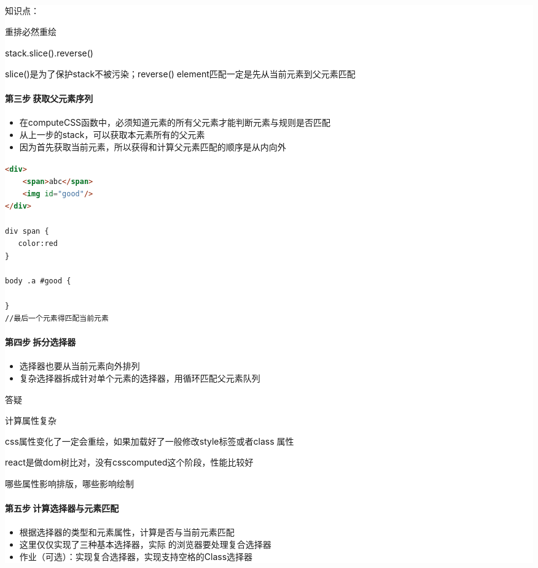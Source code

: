 知识点：

重排必然重绘

stack.slice().reverse()

slice()是为了保护stack不被污染；reverse()   element匹配一定是先从当前元素到父元素匹配



#### 第三步 获取父元素序列

* 在computeCSS函数中，必须知道元素的所有父元素才能判断元素与规则是否匹配
* 从上一步的stack，可以获取本元素所有的父元素
* 因为首先获取当前元素，所以获得和计算父元素匹配的顺序是从内向外

```html
<div>
    <span>abc</span>
    <img id="good"/>
</div>

div span {
   color:red
}

body .a #good {

}
//最后一个元素得匹配当前元素
```

#### 第四步 拆分选择器

* 选择器也要从当前元素向外排列
* 复杂选择器拆成针对单个元素的选择器，用循环匹配父元素队列



答疑

计算属性复杂

css属性变化了一定会重绘，如果加载好了一般修改style标签或者class 属性

react是做dom树比对，没有csscomputed这个阶段，性能比较好

哪些属性影响排版，哪些影响绘制

#### 第五步 计算选择器与元素匹配

* 根据选择器的类型和元素属性，计算是否与当前元素匹配
* 这里仅仅实现了三种基本选择器，实际 的浏览器要处理复合选择器
* 作业（可选）：实现复合选择器，实现支持空格的Class选择器
